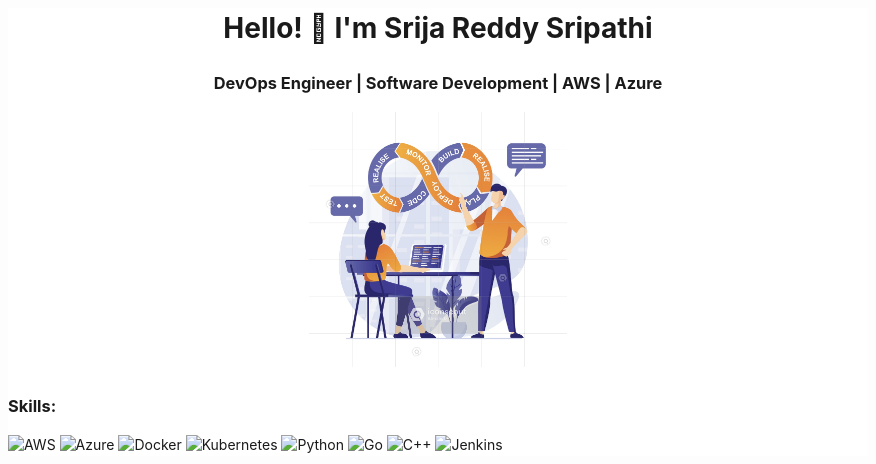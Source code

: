 <h1 align="center">Hello! 👋 I'm Srija Reddy Sripathi</h1>
<h3 align="center">DevOps Engineer | Software Development | AWS | Azure</h3>

<p align="center">
  <img src="DevOps team.jpg" alt="Cloud Solutions" width="30%">
</p>

<h3 align="left">Skills:</h3>
<p align="left">
  <img src="https://raw.githubusercontent.com/<Srijareddie>/<Srijareddie>/main/icons/Aws.png" alt="AWS" width="40" height="40"/>
  <img src="https://raw.githubusercontent.com/<your_username>/<your_repository>/main/icons/azure.png" alt="Azure" width="40" height="40"/>
  <img src="https://raw.githubusercontent.com/<your_username>/<your_repository>/main/icons/docker.png" alt="Docker" width="40" height="40"/>
  <img src="https://raw.githubusercontent.com/<your_username>/<your_repository>/main/icons/kubernetes.png" alt="Kubernetes" width="40" height="40"/>
  <img src="https://raw.githubusercontent.com/<your_username>/<your_repository>/main/icons/python.png" alt="Python" width="40" height="40"/>
  <img src="https://raw.githubusercontent.com/<your_username>/<your_repository>/main/icons/go.png" alt="Go" width="40" height="40"/>
  <img src="https://raw.githubusercontent.com/<your_username>/<your_repository>/main/icons/cpp.png" alt="C++" width="40" height="40"/>
  <img src="https://raw.githubusercontent.com/<your_username>/<your_repository>/main/icons/jenkins.png" alt="Jenkins" width="40" height="40"/>